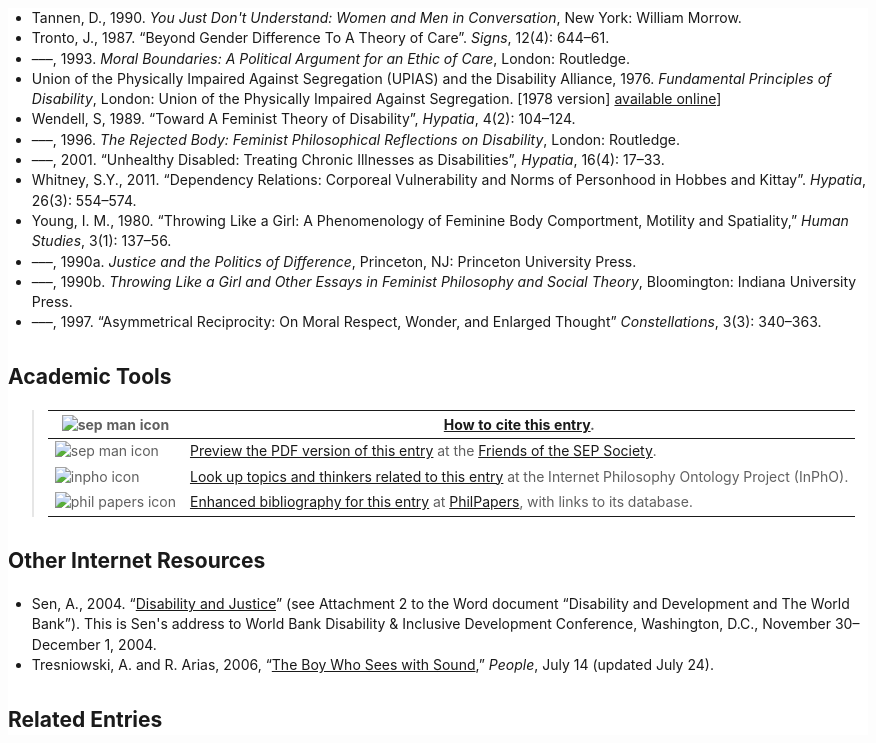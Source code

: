 * Tannen, D., 1990. *You Just Don't Understand: Women and Men in Conversation*, New York: William Morrow.
* Tronto, J., 1987. “Beyond Gender Difference To A Theory of Care”. *Signs*, 12(4): 644–61.
* –––, 1993. *Moral Boundaries: A Political Argument for an Ethic of Care*, London: Routledge.
* Union of the Physically Impaired Against Segregation (UPIAS) and the Disability Alliance, 1976. *Fundamental Principles of Disability*, London: Union of the Physically Impaired Against Segregation. [1978 version] [available online](http://www.leeds.ac.uk/disability-studies/archiveuk/UPIAS/fundamental%20principles.pdf)]
* Wendell, S, 1989. “Toward A Feminist Theory of Disability”, *Hypatia*, 4(2): 104–124.
* –––, 1996. *The Rejected Body: Feminist Philosophical Reflections on Disability*, London: Routledge.
* –––, 2001. “Unhealthy Disabled: Treating Chronic Illnesses as Disabilities”, *Hypatia*, 16(4): 17–33.
* Whitney, S.Y., 2011. “Dependency Relations: Corporeal Vulnerability and Norms of Personhood in Hobbes and Kittay”. *Hypatia*, 26(3): 554–574.
* Young, I. M., 1980. “Throwing Like a Girl: A Phenomenology of Feminine Body Comportment, Motility and Spatiality,” *Human Studies*, 3(1): 137–56.
* –––, 1990a. *Justice and the Politics of Difference*, Princeton, NJ: Princeton University Press.
* –––, 1990b. *Throwing Like a Girl and Other Essays in Feminist Philosophy and Social Theory*, Bloomington: Indiana University Press.
* –––, 1997. “Asymmetrical Reciprocity: On Moral Respect, Wonder, and Enlarged Thought” *Constellations*, 3(3): 340–363.

## Academic Tools

> | ![sep man icon](https://plato.stanford.edu/symbols/sepman-icon.jpg) | [How to cite this entry](https://plato.stanford.edu/cgi-bin/encyclopedia/archinfo.cgi?entry=feminism-disability). |
> | --- | --- |
> | ![sep man icon](https://plato.stanford.edu/symbols/sepman-icon.jpg) | [Preview the PDF version of this entry](https://leibniz.stanford.edu/friends/preview/feminism-disability/) at the [Friends of the SEP Society](https://leibniz.stanford.edu/friends/). |
> | ![inpho icon](https://plato.stanford.edu/symbols/inpho.png) | [Look up topics and thinkers related to this entry](https://www.inphoproject.org/entity?sep=feminism-disability&redirect=True) at the Internet Philosophy Ontology Project (InPhO). |
> | ![phil papers icon](https://plato.stanford.edu/symbols/pp.gif) | [Enhanced bibliography for this entry](http://philpapers.org/sep/feminism-disability/) at [PhilPapers](http://philpapers.org/), with links to its database. |

## Other Internet Resources

* Sen, A., 2004. “[Disability and Justice](http://siteresources.worldbank.org/DISABILITY/Resources/280658-1172606907476/DisabilityDevelopmentWB.doc)” (see Attachment 2 to the Word document “Disability and Development and The World Bank”). This is Sen's address to World Bank Disability & Inclusive Development Conference, Washington, D.C., November 30–December 1, 2004.
* Tresniowski, A. and R. Arias, 2006, “[The Boy Who Sees with Sound](https://people.com/archive/the-boy-who-sees-with-sound-vol-66-no-4/),” *People*, July 14 (updated July 24).

## Related Entries
